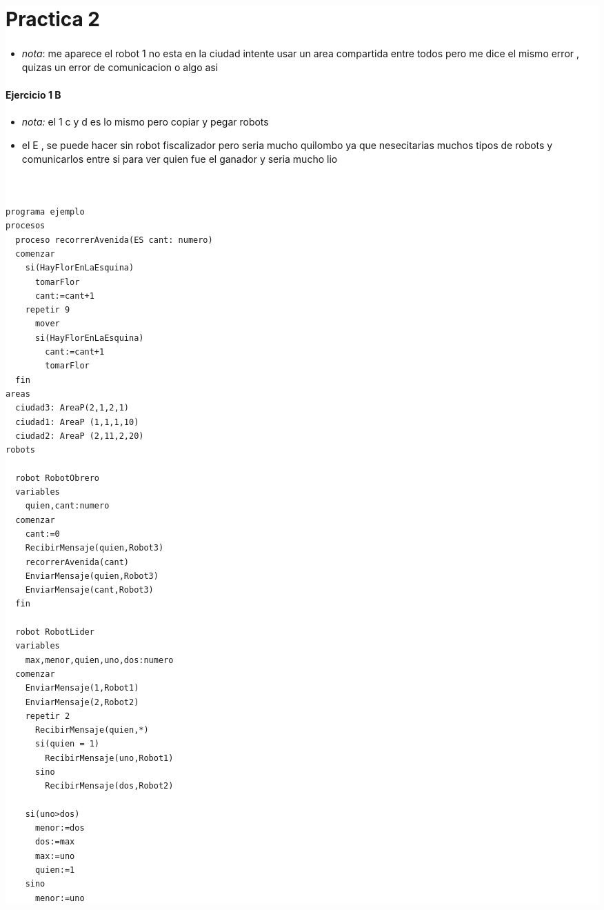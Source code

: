 # Practica 2
* *nota*: me aparece el robot 1 no esta en la ciudad intente usar un area compartida entre todos pero me dice el mismo error , quizas un error de comunicacion o algo asi
#### Ejercicio 1 B
* *nota:* el 1 c y d es lo mismo pero copiar y pegar robots

* el E , se puede hacer sin robot fiscalizador pero seria mucho quilombo ya que nesecitarias
muchos tipos de robots y comunicarlos entre si para ver quien fue el ganador y seria mucho
lio

```R-info


programa ejemplo
procesos
  proceso recorrerAvenida(ES cant: numero)
  comenzar
    si(HayFlorEnLaEsquina)
      tomarFlor
      cant:=cant+1
    repetir 9
      mover
      si(HayFlorEnLaEsquina)
        cant:=cant+1
        tomarFlor
  fin
areas
  ciudad3: AreaP(2,1,2,1)
  ciudad1: AreaP (1,1,1,10)
  ciudad2: AreaP (2,11,2,20)
robots

  robot RobotObrero
  variables
    quien,cant:numero
  comenzar
    cant:=0
    RecibirMensaje(quien,Robot3)
    recorrerAvenida(cant)
    EnviarMensaje(quien,Robot3)
    EnviarMensaje(cant,Robot3)
  fin
  
  robot RobotLider
  variables
    max,menor,quien,uno,dos:numero
  comenzar
    EnviarMensaje(1,Robot1)
    EnviarMensaje(2,Robot2)
    repetir 2
      RecibirMensaje(quien,*)
      si(quien = 1)
        RecibirMensaje(uno,Robot1)
      sino
        RecibirMensaje(dos,Robot2)
     
    si(uno>dos)
      menor:=dos
      dos:=max
      max:=uno
      quien:=1
    sino
      menor:=uno
```